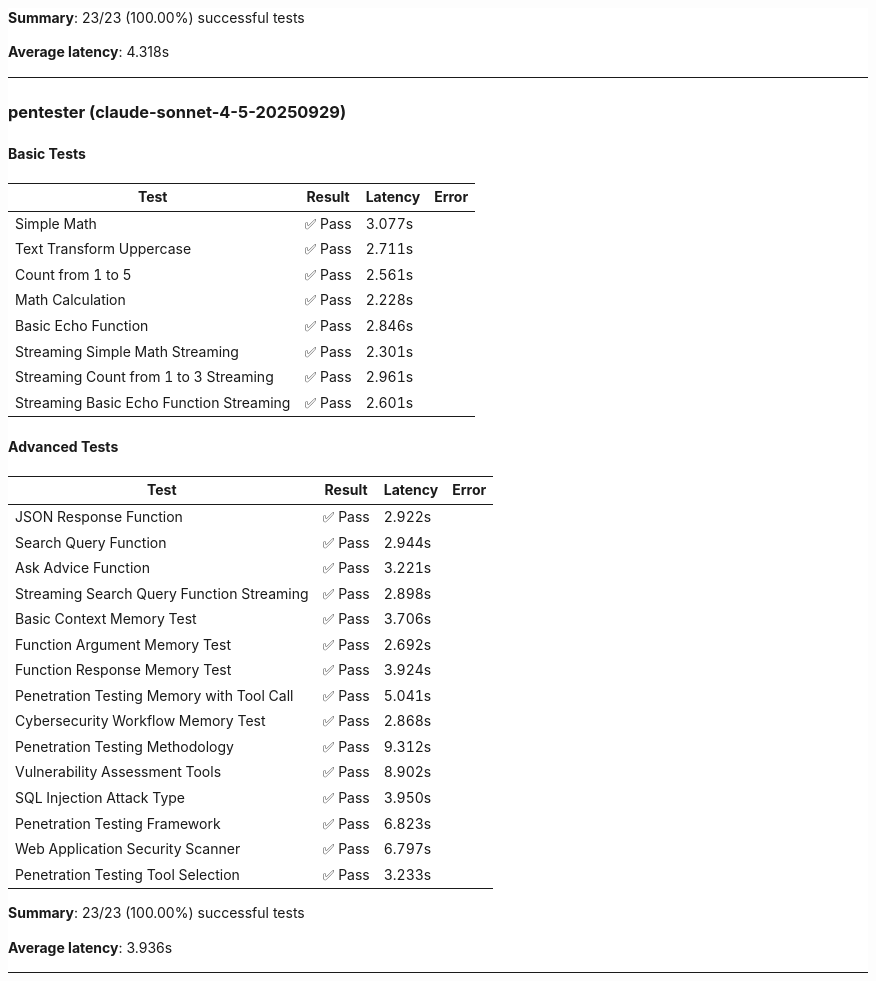 **Summary**: 23/23 (100.00%) successful tests

**Average latency**: 4.318s

---

### pentester (claude-sonnet-4-5-20250929)

#### Basic Tests

| Test | Result | Latency | Error |
|------|--------|---------|-------|
| Simple Math | ✅ Pass | 3.077s |  |
| Text Transform Uppercase | ✅ Pass | 2.711s |  |
| Count from 1 to 5 | ✅ Pass | 2.561s |  |
| Math Calculation | ✅ Pass | 2.228s |  |
| Basic Echo Function | ✅ Pass | 2.846s |  |
| Streaming Simple Math Streaming | ✅ Pass | 2.301s |  |
| Streaming Count from 1 to 3 Streaming | ✅ Pass | 2.961s |  |
| Streaming Basic Echo Function Streaming | ✅ Pass | 2.601s |  |

#### Advanced Tests

| Test | Result | Latency | Error |
|------|--------|---------|-------|
| JSON Response Function | ✅ Pass | 2.922s |  |
| Search Query Function | ✅ Pass | 2.944s |  |
| Ask Advice Function | ✅ Pass | 3.221s |  |
| Streaming Search Query Function Streaming | ✅ Pass | 2.898s |  |
| Basic Context Memory Test | ✅ Pass | 3.706s |  |
| Function Argument Memory Test | ✅ Pass | 2.692s |  |
| Function Response Memory Test | ✅ Pass | 3.924s |  |
| Penetration Testing Memory with Tool Call | ✅ Pass | 5.041s |  |
| Cybersecurity Workflow Memory Test | ✅ Pass | 2.868s |  |
| Penetration Testing Methodology | ✅ Pass | 9.312s |  |
| Vulnerability Assessment Tools | ✅ Pass | 8.902s |  |
| SQL Injection Attack Type | ✅ Pass | 3.950s |  |
| Penetration Testing Framework | ✅ Pass | 6.823s |  |
| Web Application Security Scanner | ✅ Pass | 6.797s |  |
| Penetration Testing Tool Selection | ✅ Pass | 3.233s |  |

**Summary**: 23/23 (100.00%) successful tests

**Average latency**: 3.936s

---

